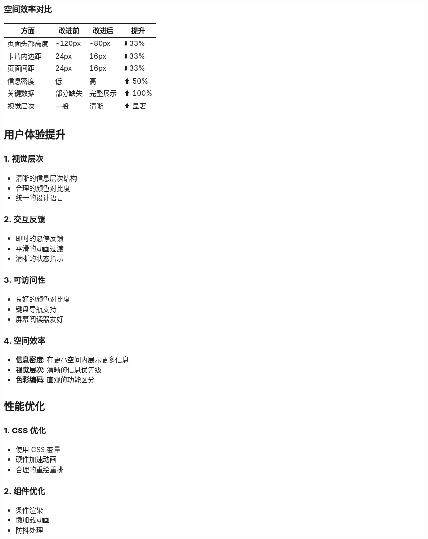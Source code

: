 ### 空间效率对比
| 方面 | 改进前 | 改进后 | 提升 |
|------|--------|--------|------|
| 页面头部高度 | ~120px | ~80px | ⬇️ 33% |
| 卡片内边距 | 24px | 16px | ⬇️ 33% |
| 页面间距 | 24px | 16px | ⬇️ 33% |
| 信息密度 | 低 | 高 | ⬆️ 50% |
| 关键数据 | 部分缺失 | 完整展示 | ⬆️ 100% |
| 视觉层次 | 一般 | 清晰 | ⬆️ 显著 |

## 用户体验提升

### 1. 视觉层次
- 清晰的信息层次结构
- 合理的颜色对比度
- 统一的设计语言

### 2. 交互反馈
- 即时的悬停反馈
- 平滑的动画过渡
- 清晰的状态指示

### 3. 可访问性
- 良好的颜色对比度
- 键盘导航支持
- 屏幕阅读器友好

### 4. 空间效率
- **信息密度**: 在更小空间内展示更多信息
- **视觉层次**: 清晰的信息优先级
- **色彩编码**: 直观的功能区分

## 性能优化

### 1. CSS 优化
- 使用 CSS 变量
- 硬件加速动画
- 合理的重绘重排

### 2. 组件优化
- 条件渲染
- 懒加载动画
- 防抖处理
